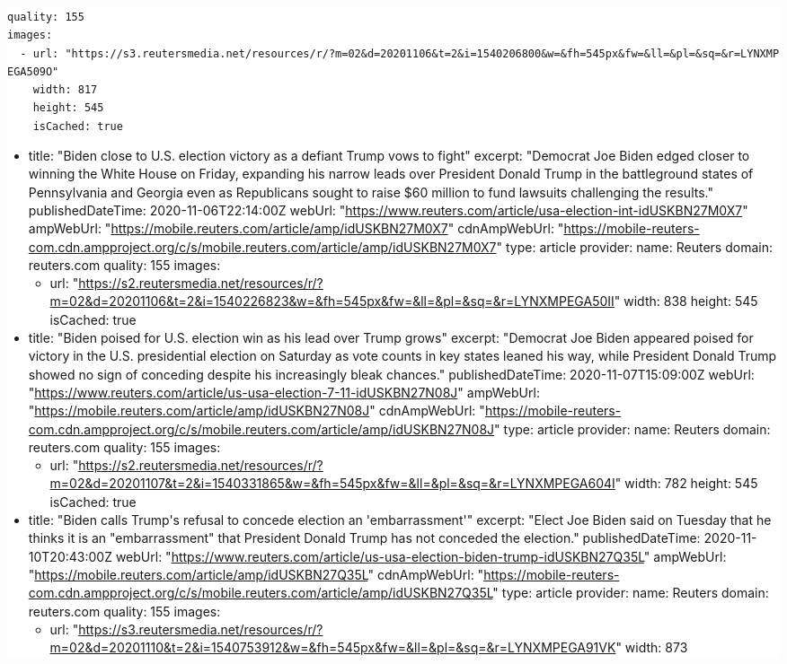     quality: 155
    images:
      - url: "https://s3.reutersmedia.net/resources/r/?m=02&d=20201106&t=2&i=1540206800&w=&fh=545px&fw=&ll=&pl=&sq=&r=LYNXMPEGA509O"
        width: 817
        height: 545
        isCached: true
  - title: "Biden close to U.S. election victory as a defiant Trump vows to fight"
    excerpt: "Democrat Joe Biden edged closer to winning the White House on Friday, expanding his narrow leads over President Donald Trump in the battleground states of Pennsylvania and Georgia even as Republicans sought to raise $60 million to fund lawsuits challenging the results."
    publishedDateTime: 2020-11-06T22:14:00Z
    webUrl: "https://www.reuters.com/article/usa-election-int-idUSKBN27M0X7"
    ampWebUrl: "https://mobile.reuters.com/article/amp/idUSKBN27M0X7"
    cdnAmpWebUrl: "https://mobile-reuters-com.cdn.ampproject.org/c/s/mobile.reuters.com/article/amp/idUSKBN27M0X7"
    type: article
    provider:
      name: Reuters
      domain: reuters.com
    quality: 155
    images:
      - url: "https://s2.reutersmedia.net/resources/r/?m=02&d=20201106&t=2&i=1540226823&w=&fh=545px&fw=&ll=&pl=&sq=&r=LYNXMPEGA50II"
        width: 838
        height: 545
        isCached: true
  - title: "Biden poised for U.S. election win as his lead over Trump grows"
    excerpt: "Democrat Joe Biden appeared poised for victory in the U.S. presidential election on Saturday as vote counts in key states leaned his way, while President Donald Trump showed no sign of conceding despite his increasingly bleak chances."
    publishedDateTime: 2020-11-07T15:09:00Z
    webUrl: "https://www.reuters.com/article/us-usa-election-7-11-idUSKBN27N08J"
    ampWebUrl: "https://mobile.reuters.com/article/amp/idUSKBN27N08J"
    cdnAmpWebUrl: "https://mobile-reuters-com.cdn.ampproject.org/c/s/mobile.reuters.com/article/amp/idUSKBN27N08J"
    type: article
    provider:
      name: Reuters
      domain: reuters.com
    quality: 155
    images:
      - url: "https://s2.reutersmedia.net/resources/r/?m=02&d=20201107&t=2&i=1540331865&w=&fh=545px&fw=&ll=&pl=&sq=&r=LYNXMPEGA604I"
        width: 782
        height: 545
        isCached: true
  - title: "Biden calls Trump's refusal to concede election an 'embarrassment'"
    excerpt: "Elect Joe Biden said on Tuesday that he thinks it is an \"embarrassment\" that President Donald Trump has not conceded the election."
    publishedDateTime: 2020-11-10T20:43:00Z
    webUrl: "https://www.reuters.com/article/us-usa-election-biden-trump-idUSKBN27Q35L"
    ampWebUrl: "https://mobile.reuters.com/article/amp/idUSKBN27Q35L"
    cdnAmpWebUrl: "https://mobile-reuters-com.cdn.ampproject.org/c/s/mobile.reuters.com/article/amp/idUSKBN27Q35L"
    type: article
    provider:
      name: Reuters
      domain: reuters.com
    quality: 155
    images:
      - url: "https://s3.reutersmedia.net/resources/r/?m=02&d=20201110&t=2&i=1540753912&w=&fh=545px&fw=&ll=&pl=&sq=&r=LYNXMPEGA91VK"
        width: 873